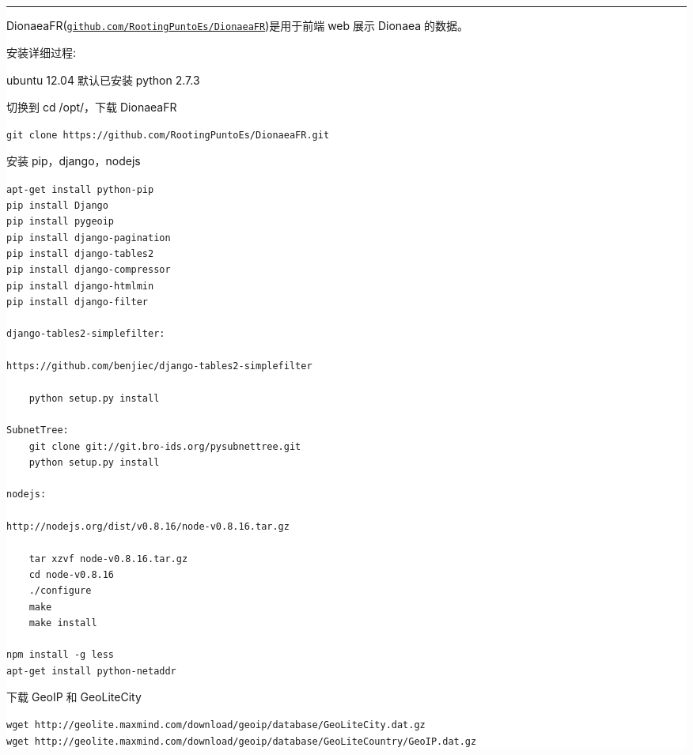 * * *

DionaeaFR([`github.com/RootingPuntoEs/DionaeaFR`](https://github.com/RootingPuntoEs/DionaeaFR))是用于前端 web 展示 Dionaea 的数据。

安装详细过程:

ubuntu 12.04 默认已安装 python 2.7.3

切换到 cd /opt/，下载 DionaeaFR

```
git clone https://github.com/RootingPuntoEs/DionaeaFR.git 
```

安装 pip，django，nodejs

```
apt-get install python-pip
pip install Django
pip install pygeoip
pip install django-pagination
pip install django-tables2
pip install django-compressor
pip install django-htmlmin
pip install django-filter

django-tables2-simplefilter:

https://github.com/benjiec/django-tables2-simplefilter

    python setup.py install

SubnetTree:
    git clone git://git.bro-ids.org/pysubnettree.git
    python setup.py install

nodejs:

http://nodejs.org/dist/v0.8.16/node-v0.8.16.tar.gz

    tar xzvf node-v0.8.16.tar.gz
    cd node-v0.8.16
    ./configure
    make
    make install

npm install -g less
apt-get install python-netaddr 
```

下载 GeoIP 和 GeoLiteCity

```
wget http://geolite.maxmind.com/download/geoip/database/GeoLiteCity.dat.gz
wget http://geolite.maxmind.com/download/geoip/database/GeoLiteCountry/GeoIP.dat.gz 
```
